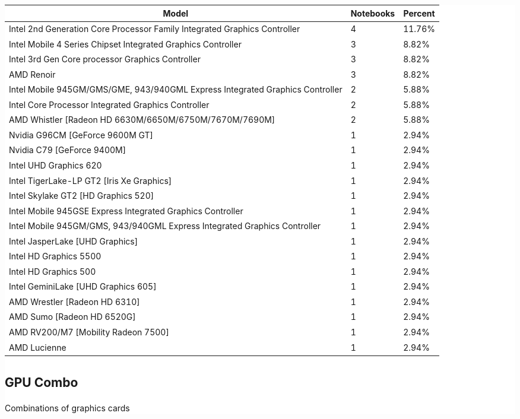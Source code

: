 | Model                                                                         | Notebooks | Percent |
|-------------------------------------------------------------------------------|-----------|---------|
| Intel 2nd Generation Core Processor Family Integrated Graphics Controller     | 4         | 11.76%  |
| Intel Mobile 4 Series Chipset Integrated Graphics Controller                  | 3         | 8.82%   |
| Intel 3rd Gen Core processor Graphics Controller                              | 3         | 8.82%   |
| AMD Renoir                                                                    | 3         | 8.82%   |
| Intel Mobile 945GM/GMS/GME, 943/940GML Express Integrated Graphics Controller | 2         | 5.88%   |
| Intel Core Processor Integrated Graphics Controller                           | 2         | 5.88%   |
| AMD Whistler [Radeon HD 6630M/6650M/6750M/7670M/7690M]                        | 2         | 5.88%   |
| Nvidia G96CM [GeForce 9600M GT]                                               | 1         | 2.94%   |
| Nvidia C79 [GeForce 9400M]                                                    | 1         | 2.94%   |
| Intel UHD Graphics 620                                                        | 1         | 2.94%   |
| Intel TigerLake-LP GT2 [Iris Xe Graphics]                                     | 1         | 2.94%   |
| Intel Skylake GT2 [HD Graphics 520]                                           | 1         | 2.94%   |
| Intel Mobile 945GSE Express Integrated Graphics Controller                    | 1         | 2.94%   |
| Intel Mobile 945GM/GMS, 943/940GML Express Integrated Graphics Controller     | 1         | 2.94%   |
| Intel JasperLake [UHD Graphics]                                               | 1         | 2.94%   |
| Intel HD Graphics 5500                                                        | 1         | 2.94%   |
| Intel HD Graphics 500                                                         | 1         | 2.94%   |
| Intel GeminiLake [UHD Graphics 605]                                           | 1         | 2.94%   |
| AMD Wrestler [Radeon HD 6310]                                                 | 1         | 2.94%   |
| AMD Sumo [Radeon HD 6520G]                                                    | 1         | 2.94%   |
| AMD RV200/M7 [Mobility Radeon 7500]                                           | 1         | 2.94%   |
| AMD Lucienne                                                                  | 1         | 2.94%   |

GPU Combo
---------

Combinations of graphics cards
